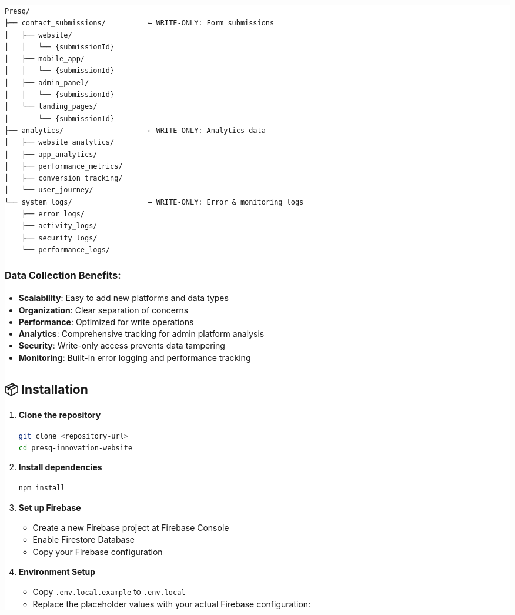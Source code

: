 ```
Presq/
├── contact_submissions/          ← WRITE-ONLY: Form submissions
│   ├── website/
│   │   └── {submissionId}
│   ├── mobile_app/
│   │   └── {submissionId}
│   ├── admin_panel/
│   │   └── {submissionId}
│   └── landing_pages/
│       └── {submissionId}
├── analytics/                    ← WRITE-ONLY: Analytics data
│   ├── website_analytics/
│   ├── app_analytics/
│   ├── performance_metrics/
│   ├── conversion_tracking/
│   └── user_journey/
└── system_logs/                  ← WRITE-ONLY: Error & monitoring logs
    ├── error_logs/
    ├── activity_logs/
    ├── security_logs/
    └── performance_logs/
```

### Data Collection Benefits:

- **Scalability**: Easy to add new platforms and data types
- **Organization**: Clear separation of concerns
- **Performance**: Optimized for write operations
- **Analytics**: Comprehensive tracking for admin platform analysis
- **Security**: Write-only access prevents data tampering
- **Monitoring**: Built-in error logging and performance tracking

## 📦 Installation

1. **Clone the repository**

   ```bash
   git clone <repository-url>
   cd presq-innovation-website
   ```

2. **Install dependencies**

   ```bash
   npm install
   ```

3. **Set up Firebase**
   - Create a new Firebase project at [Firebase Console](https://console.firebase.google.com/)
   - Enable Firestore Database
   - Copy your Firebase configuration

4. **Environment Setup**
   - Copy `.env.local.example` to `.env.local`
   - Replace the placeholder values with your actual Firebase configuration:
